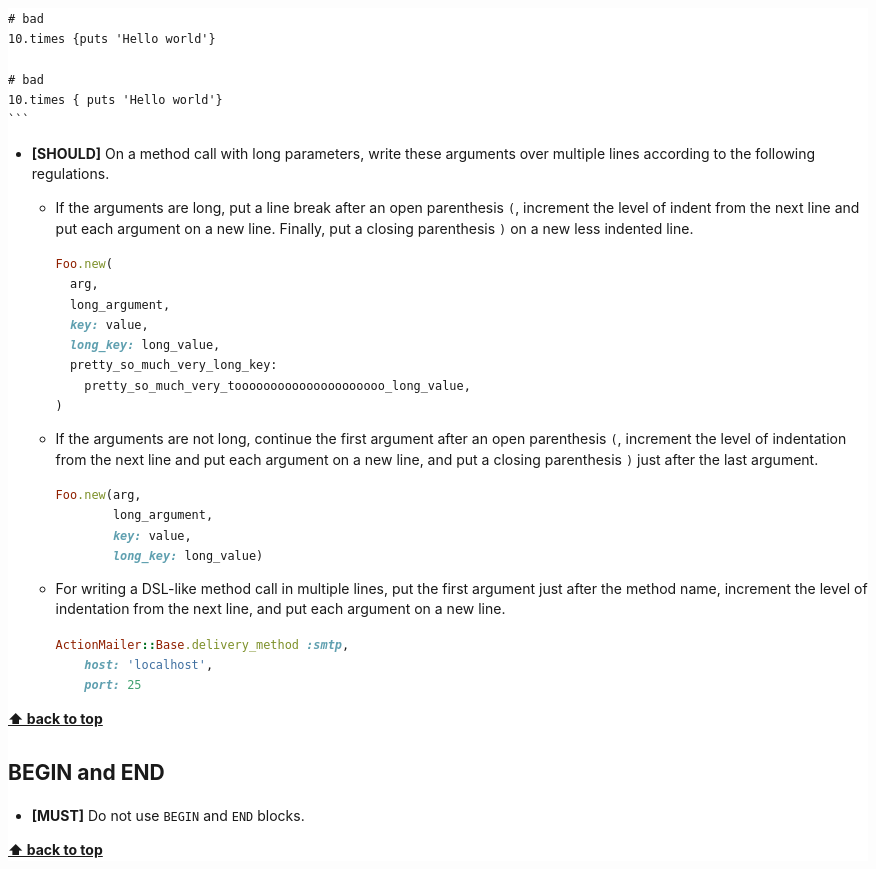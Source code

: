     # bad
    10.times {puts 'Hello world'}

    # bad
    10.times { puts 'Hello world'}
    ```

- **[SHOULD]** On a method call with long parameters, write these arguments over multiple lines according to the following regulations.
  - If the arguments are long, put a line break after an open parenthesis `(`, increment the level of indent from the next line and put each argument on a new line. Finally, put a closing parenthesis `)` on a new less indented line.

      ```ruby
      Foo.new(
        arg,
        long_argument,
        key: value,
        long_key: long_value,
        pretty_so_much_very_long_key:
          pretty_so_much_very_tooooooooooooooooooooo_long_value,
      )
      ```

  - If the arguments are not long, continue the first argument after an open parenthesis `(`, increment the level of indentation from the next line and put each argument on a new line, and put a closing parenthesis `)` just after the last argument.

      ```ruby
      Foo.new(arg,
              long_argument,
              key: value,
              long_key: long_value)
      ```

  - For writing a DSL-like method call in multiple lines, put the first argument just after the method name, increment the level of indentation from the next line, and put each argument on a new line.

      ```ruby
      ActionMailer::Base.delivery_method :smtp,
          host: 'localhost',
          port: 25
      ```

**[⬆ back to top](#table-of-contents)**

## BEGIN and END

- **[MUST]** Do not use `BEGIN` and `END` blocks.

**[⬆ back to top](#table-of-contents)**
